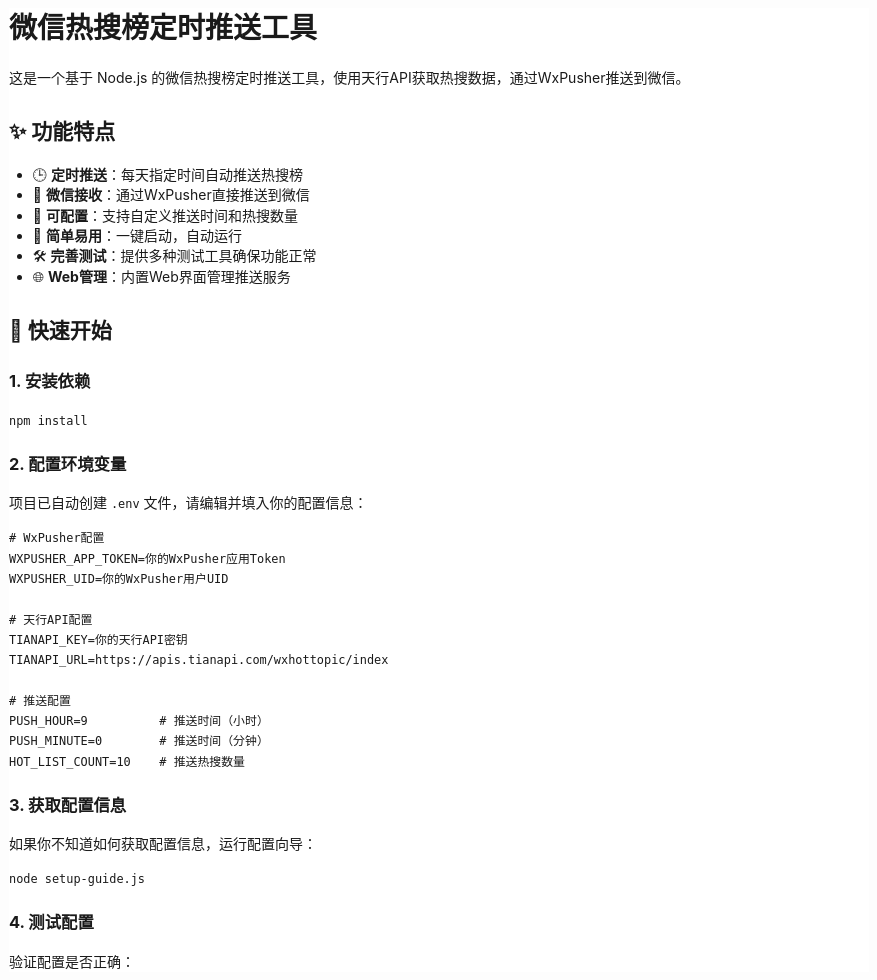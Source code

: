 # 微信热搜榜定时推送工具

这是一个基于 Node.js 的微信热搜榜定时推送工具，使用天行API获取热搜数据，通过WxPusher推送到微信。

## ✨ 功能特点

- 🕒 **定时推送**：每天指定时间自动推送热搜榜
- 📱 **微信接收**：通过WxPusher直接推送到微信
- 🎯 **可配置**：支持自定义推送时间和热搜数量
- 🚀 **简单易用**：一键启动，自动运行
- 🛠️ **完善测试**：提供多种测试工具确保功能正常
- 🌐 **Web管理**：内置Web界面管理推送服务

## 🚀 快速开始

### 1. 安装依赖

```bash
npm install
```

### 2. 配置环境变量

项目已自动创建 `.env` 文件，请编辑并填入你的配置信息：

```env
# WxPusher配置
WXPUSHER_APP_TOKEN=你的WxPusher应用Token
WXPUSHER_UID=你的WxPusher用户UID

# 天行API配置
TIANAPI_KEY=你的天行API密钥
TIANAPI_URL=https://apis.tianapi.com/wxhottopic/index

# 推送配置
PUSH_HOUR=9          # 推送时间（小时）
PUSH_MINUTE=0        # 推送时间（分钟）
HOT_LIST_COUNT=10    # 推送热搜数量
```

### 3. 获取配置信息

如果你不知道如何获取配置信息，运行配置向导：

```bash
node setup-guide.js
```

### 4. 测试配置

验证配置是否正确：
